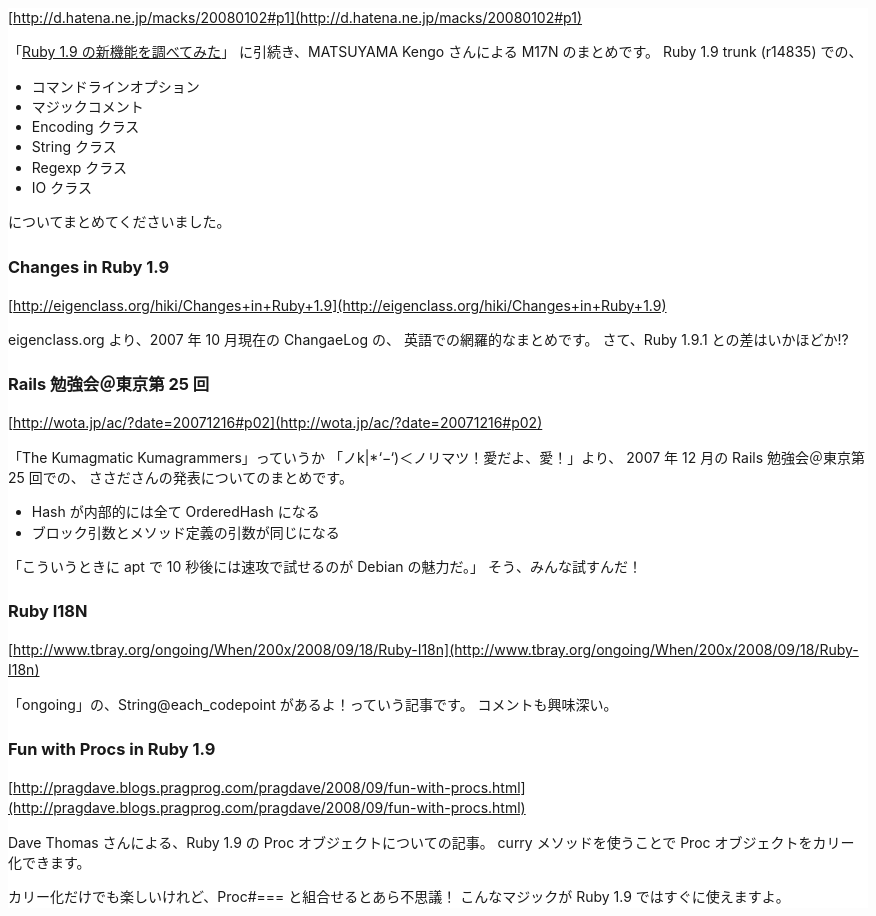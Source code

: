 [http://d.hatena.ne.jp/macks/20080102#p1](http://d.hatena.ne.jp/macks/20080102#p1)

「[Ruby 1.9 の新機能を調べてみた](http://d.hatena.ne.jp/macks/20071216#p1)」
に引続き、MATSUYAMA Kengo さんによる M17N のまとめです。
Ruby 1.9 trunk (r14835) での、

* コマンドラインオプション
* マジックコメント
* Encoding クラス
* String クラス
* Regexp クラス
* IO クラス


についてまとめてくださいました。

### Changes in Ruby 1.9

[http://eigenclass.org/hiki/Changes+in+Ruby+1.9](http://eigenclass.org/hiki/Changes+in+Ruby+1.9)

eigenclass.org より、2007 年 10 月現在の ChangaeLog の、
英語での網羅的なまとめです。
さて、Ruby 1.9.1 との差はいかほどか!?

### Rails 勉強会＠東京第 25 回

[http://wota.jp/ac/?date=20071216#p02](http://wota.jp/ac/?date=20071216#p02)

「The Kumagmatic Kumagrammers」っていうか
「ノk|*‘−‘)＜ノリマツ！愛だよ、愛！」より、
2007 年 12 月の Rails 勉強会＠東京第 25 回での、
ささださんの発表についてのまとめです。

* Hash が内部的には全て OrderedHash になる
* ブロック引数とメソッド定義の引数が同じになる


「こういうときに apt で 10 秒後には速攻で試せるのが Debian の魅力だ。」
そう、みんな試すんだ！

### Ruby I18N

[http://www.tbray.org/ongoing/When/200x/2008/09/18/Ruby-I18n](http://www.tbray.org/ongoing/When/200x/2008/09/18/Ruby-I18n)

「ongoing」の、String@each_codepoint があるよ！っていう記事です。
コメントも興味深い。

### Fun with Procs in Ruby 1.9

[http://pragdave.blogs.pragprog.com/pragdave/2008/09/fun-with-procs.html](http://pragdave.blogs.pragprog.com/pragdave/2008/09/fun-with-procs.html)

Dave Thomas さんによる、Ruby 1.9 の Proc オブジェクトについての記事。
curry メソッドを使うことで Proc オブジェクトをカリー化できます。

カリー化だけでも楽しいけれど、Proc#=== と組合せるとあら不思議！
こんなマジックが Ruby 1.9 ではすぐに使えますよ。
